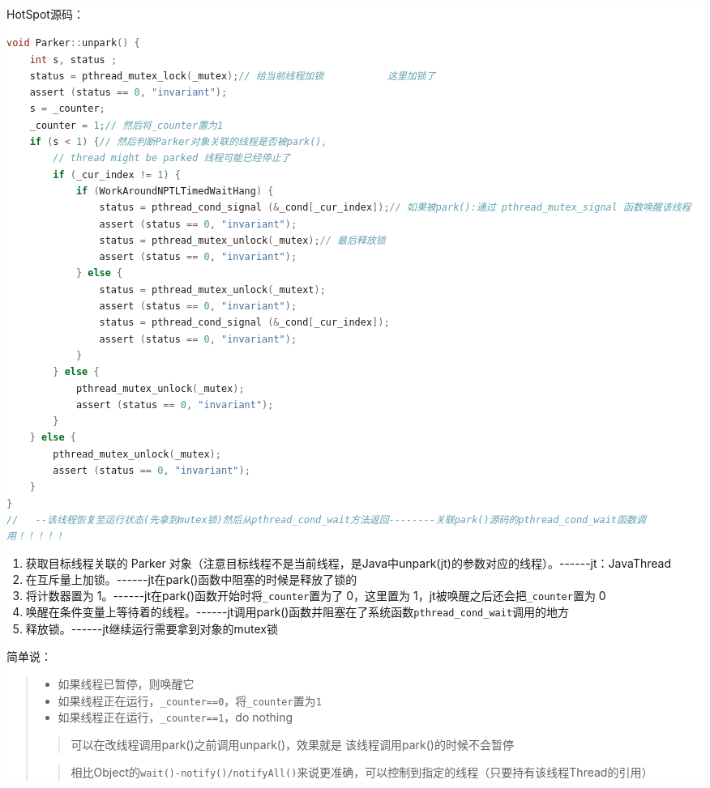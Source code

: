 HotSpot源码：

```c
void Parker::unpark() {
    int s, status ;
    status = pthread_mutex_lock(_mutex);// 给当前线程加锁           这里加锁了
    assert (status == 0, "invariant");
    s = _counter;
    _counter = 1;// 然后将_counter置为1
    if (s < 1) {// 然后判断Parker对象关联的线程是否被park(),
        // thread might be parked 线程可能已经停止了
        if (_cur_index != 1) {
            if (WorkAroundNPTLTimedWaitHang) {
                status = pthread_cond_signal (&_cond[_cur_index]);// 如果被park():通过 pthread_mutex_signal 函数唤醒该线程
                assert (status == 0, "invariant");
                status = pthread_mutex_unlock(_mutex);// 最后释放锁
                assert (status == 0, "invariant");
            } else {
                status = pthread_mutex_unlock(_mutext);
                assert (status == 0, "invariant");
                status = pthread_cond_signal (&_cond[_cur_index]);
                assert (status == 0, "invariant");
            }
        } else {
            pthread_mutex_unlock(_mutex);
            assert (status == 0, "invariant");
        }
    } else {
        pthread_mutex_unlock(_mutex);
        assert (status == 0, "invariant");
    }    
}
//   --该线程恢复至运行状态(先拿到mutex锁)然后从pthread_cond_wait方法返回--------关联park()源码的pthread_cond_wait函数调用！！！！！
```

1. 获取目标线程关联的 Parker 对象（注意目标线程不是当前线程，是Java中unpark(jt)的参数对应的线程）。------jt：JavaThread
2. 在互斥量上加锁。------jt在park()函数中阻塞的时候是释放了锁的
3. 将计数器置为 1。------jt在park()函数开始时将`_counter`置为了 0，这里置为 1，jt被唤醒之后还会把`_counter`置为 0
4. 唤醒在条件变量上等待着的线程。------jt调用park()函数并阻塞在了系统函数`pthread_cond_wait`调用的地方
5. 释放锁。\------jt继续运行需要拿到对象的mutex锁

简单说：

> - 如果线程已暂停，则唤醒它
> - 如果线程正在运行，`_counter==0`，将`_counter`置为`1`
> - 如果线程正在运行，`_counter==1`，do nothing
>
> > 可以在改线程调用park()之前调用unpark()，效果就是 该线程调用park()的时候不会暂停
>
> > 相比Object的`wait()-notify()/notifyAll()`来说更准确，可以控制到指定的线程（只要持有该线程Thread的引用）

